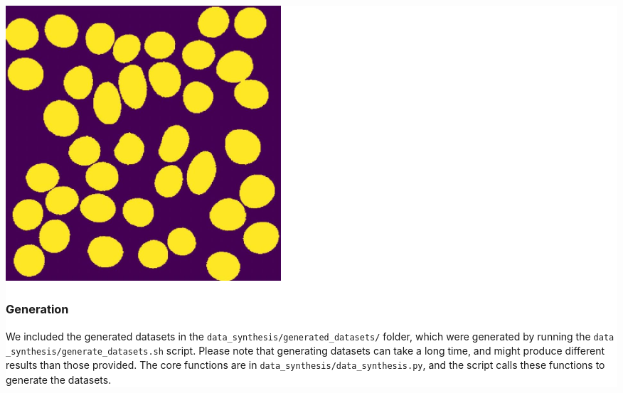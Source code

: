   <img alt="Label" src="plots/rad30-sig5-labels.jpg" width="45%">
</p>

### Generation
We included the generated datasets in the `data_synthesis/generated_datasets/` folder, which were generated by running the `data_synthesis/generate_datasets.sh` script. Please note that generating datasets can take a long time, and might produce different results than those provided. The core functions are in `data_synthesis/data_synthesis.py`, and the script calls these functions to generate the datasets.
